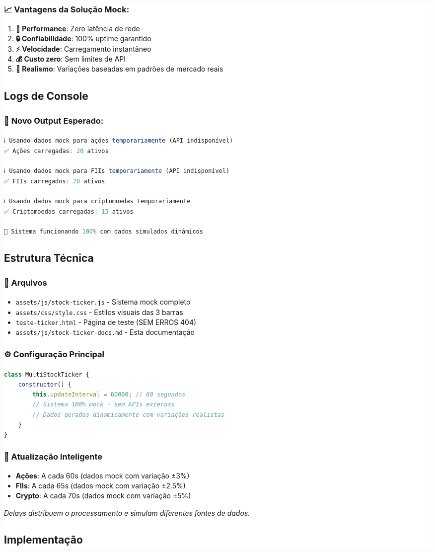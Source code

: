 ### 📈 **Vantagens da Solução Mock:**
1. **🚀 Performance**: Zero latência de rede
2. **🔒 Confiabilidade**: 100% uptime garantido
3. **⚡ Velocidade**: Carregamento instantâneo
4. **💰 Custo zero**: Sem limites de API
5. **🎯 Realismo**: Variações baseadas em padrões de mercado reais

## Logs de Console

### 📝 **Novo Output Esperado:**
```javascript
ℹ️ Usando dados mock para ações temporariamente (API indisponível)
✅ Ações carregadas: 20 ativos

ℹ️ Usando dados mock para FIIs temporariamente (API indisponível)  
✅ FIIs carregados: 20 ativos

ℹ️ Usando dados mock para criptomoedas temporariamente
✅ Criptomoedas carregadas: 15 ativos

🎯 Sistema funcionando 100% com dados simulados dinâmicos
```

## Estrutura Técnica

### 📁 Arquivos
- `assets/js/stock-ticker.js` - Sistema mock completo
- `assets/css/style.css` - Estilos visuais das 3 barras
- `teste-ticker.html` - Página de teste (SEM ERROS 404)
- `assets/js/stock-ticker-docs.md` - Esta documentação

### ⚙️ Configuração Principal
```javascript
class MultiStockTicker {
    constructor() {
        this.updateInterval = 60000; // 60 segundos
        // Sistema 100% mock - sem APIs externas
        // Dados gerados dinamicamente com variações realistas
    }
}
```

### 🔄 Atualização Inteligente
- **Ações**: A cada 60s (dados mock com variação ±3%)
- **FIIs**: A cada 65s (dados mock com variação ±2.5%)
- **Crypto**: A cada 70s (dados mock com variação ±5%)

*Delays distribuem o processamento e simulam diferentes fontes de dados.*

## Implementação
